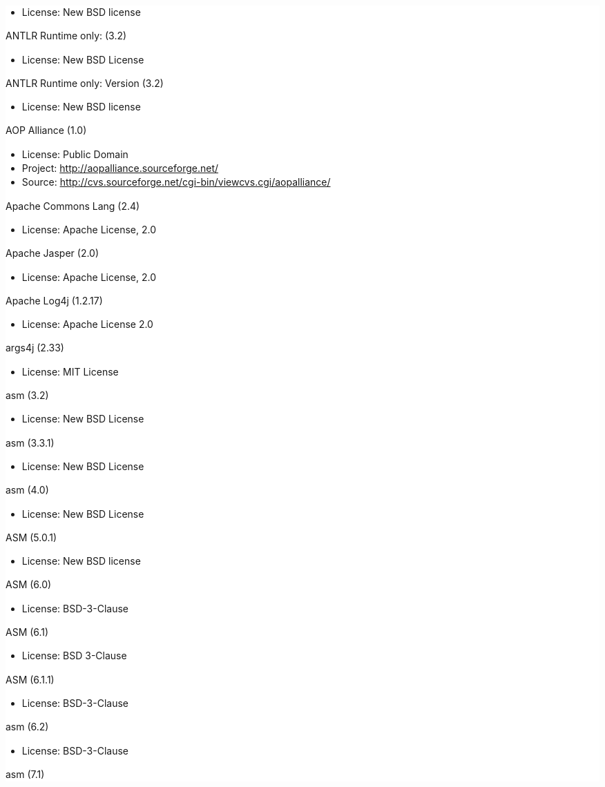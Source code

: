 * License: New BSD license

ANTLR Runtime only: (3.2)

* License: New BSD License

ANTLR Runtime only: Version (3.2)

* License: New BSD license

AOP Alliance (1.0)

* License: Public Domain
* Project: http://aopalliance.sourceforge.net/
* Source: http://cvs.sourceforge.net/cgi-bin/viewcvs.cgi/aopalliance/

Apache Commons Lang (2.4)

* License: Apache License, 2.0

Apache Jasper (2.0)

* License: Apache License, 2.0

Apache Log4j (1.2.17)

* License: Apache License 2.0

args4j (2.33)

* License: MIT License

asm (3.2)

* License: New BSD License

asm (3.3.1)

* License: New BSD License

asm (4.0)

* License: New BSD License

ASM (5.0.1)

* License: New BSD license

ASM (6.0)

* License: BSD-3-Clause

ASM (6.1)

* License: BSD 3-Clause

ASM (6.1.1)

* License: BSD-3-Clause

asm (6.2)

* License: BSD-3-Clause

asm (7.1)
